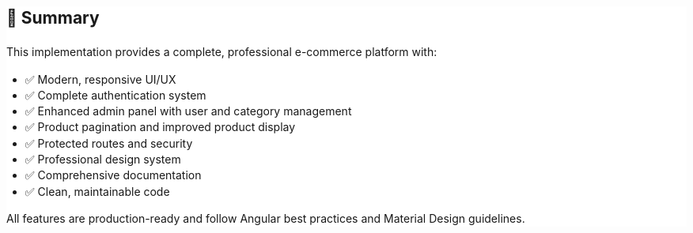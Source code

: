 ## 🎉 Summary

This implementation provides a complete, professional e-commerce platform with:
- ✅ Modern, responsive UI/UX
- ✅ Complete authentication system
- ✅ Enhanced admin panel with user and category management
- ✅ Product pagination and improved product display
- ✅ Protected routes and security
- ✅ Professional design system
- ✅ Comprehensive documentation
- ✅ Clean, maintainable code

All features are production-ready and follow Angular best practices and Material Design guidelines.
